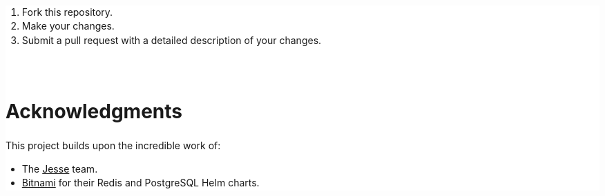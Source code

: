 1. Fork this repository.
2. Make your changes.
3. Submit a pull request with a detailed description of your changes.

<br>

# Acknowledgments
This project builds upon the incredible work of:

* The [Jesse](https://github.com/jesse-ai/jesse) team.
* [Bitnami](https://bitnami.com/) for their Redis and PostgreSQL Helm charts.
